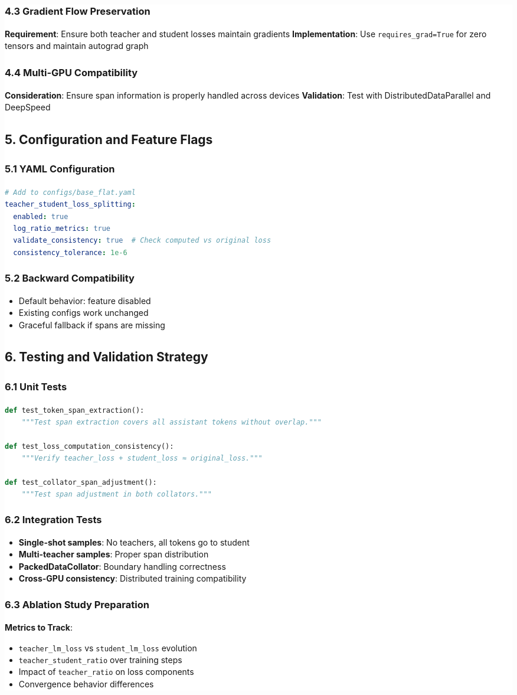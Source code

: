 ### **4.3 Gradient Flow Preservation**
**Requirement**: Ensure both teacher and student losses maintain gradients
**Implementation**: Use `requires_grad=True` for zero tensors and maintain autograd graph

### **4.4 Multi-GPU Compatibility**  
**Consideration**: Ensure span information is properly handled across devices
**Validation**: Test with DistributedDataParallel and DeepSpeed

## 5. Configuration and Feature Flags

### **5.1 YAML Configuration**
```yaml
# Add to configs/base_flat.yaml
teacher_student_loss_splitting:
  enabled: true
  log_ratio_metrics: true
  validate_consistency: true  # Check computed vs original loss
  consistency_tolerance: 1e-6
```

### **5.2 Backward Compatibility**
- Default behavior: feature disabled
- Existing configs work unchanged
- Graceful fallback if spans are missing

## 6. Testing and Validation Strategy

### **6.1 Unit Tests**
```python
def test_token_span_extraction():
    """Test span extraction covers all assistant tokens without overlap."""
    
def test_loss_computation_consistency():
    """Verify teacher_loss + student_loss ≈ original_loss."""
    
def test_collator_span_adjustment():
    """Test span adjustment in both collators."""
```

### **6.2 Integration Tests**
- **Single-shot samples**: No teachers, all tokens go to student
- **Multi-teacher samples**: Proper span distribution
- **PackedDataCollator**: Boundary handling correctness
- **Cross-GPU consistency**: Distributed training compatibility

### **6.3 Ablation Study Preparation**
**Metrics to Track**:
- `teacher_lm_loss` vs `student_lm_loss` evolution
- `teacher_student_ratio` over training steps
- Impact of `teacher_ratio` on loss components
- Convergence behavior differences
